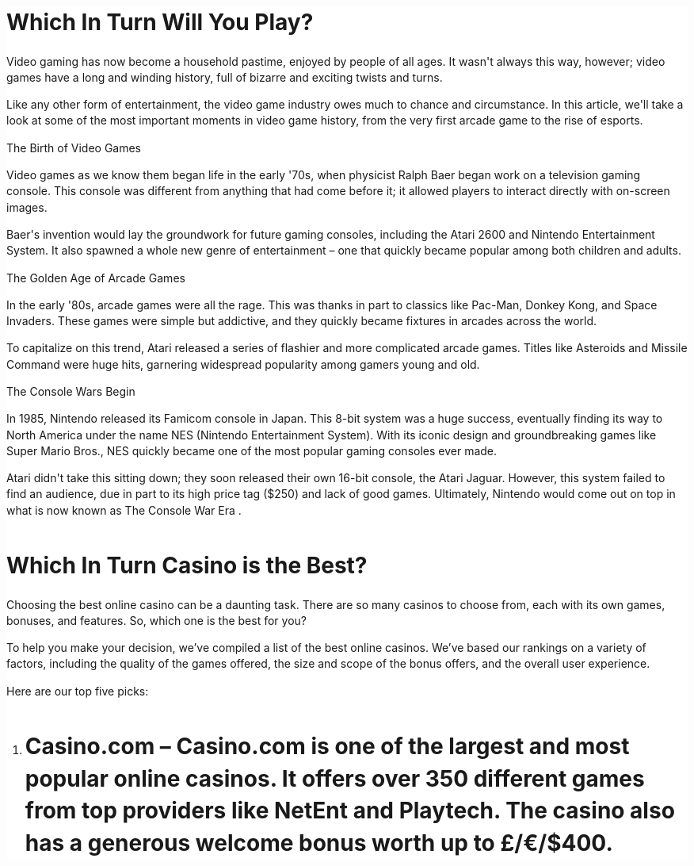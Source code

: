 #  Which In Turn Will You Play?

Video gaming has now become a household pastime, enjoyed by people of all ages. It wasn't always this way, however; video games have a long and winding history, full of bizarre and exciting twists and turns.

Like any other form of entertainment, the video game industry owes much to chance and circumstance. In this article, we'll take a look at some of the most important moments in video game history, from the very first arcade game to the rise of esports.

The Birth of Video Games

Video games as we know them began life in the early '70s, when physicist Ralph Baer began work on a television gaming console. This console was different from anything that had come before it; it allowed players to interact directly with on-screen images.

Baer's invention would lay the groundwork for future gaming consoles, including the Atari 2600 and Nintendo Entertainment System. It also spawned a whole new genre of entertainment – one that quickly became popular among both children and adults.

The Golden Age of Arcade Games

In the early '80s, arcade games were all the rage. This was thanks in part to classics like Pac-Man, Donkey Kong, and Space Invaders. These games were simple but addictive, and they quickly became fixtures in arcades across the world.

To capitalize on this trend, Atari released a series of flashier and more complicated arcade games. Titles like Asteroids and Missile Command were huge hits, garnering widespread popularity among gamers young and old.

The Console Wars Begin

In 1985, Nintendo released its Famicom console in Japan. This 8-bit system was a huge success, eventually finding its way to North America under the name NES (Nintendo Entertainment System). With its iconic design and groundbreaking games like Super Mario Bros., NES quickly became one of the most popular gaming consoles ever made.

Atari didn't take this sitting down; they soon released their own 16-bit console, the Atari Jaguar. However, this system failed to find an audience, due in part to its high price tag ($250) and lack of good games. Ultimately, Nintendo would come out on top in what is now known as The Console War Era .

#  Which In Turn Casino is the Best?

Choosing the best online casino can be a daunting task. There are so many casinos to choose from, each with its own games, bonuses, and features. So, which one is the best for you?

To help you make your decision, we’ve compiled a list of the best online casinos. We’ve based our rankings on a variety of factors, including the quality of the games offered, the size and scope of the bonus offers, and the overall user experience.

Here are our top five picks:

1) # Casino.com – Casino.com is one of the largest and most popular online casinos. It offers over 350 different games from top providers like NetEnt and Playtech. The casino also has a generous welcome bonus worth up to £/€/$400.
